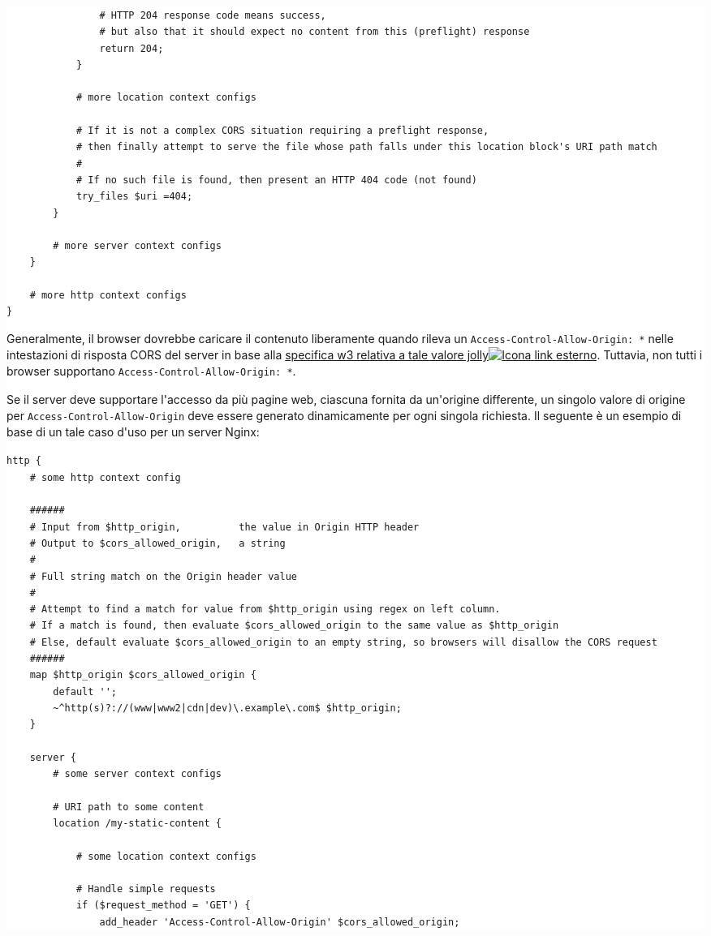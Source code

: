 ```nginx
                # HTTP 204 response code means success,
                # but also that it should expect no content from this (preflight) response
                return 204;
            }

            # more location context configs
            
            # If it is not a complex CORS situation requiring a preflight response,
            # then finally attempt to serve the file whose path falls under this location block's URI path match
            #
            # If no such file is found, then present an HTTP 404 code (not found)
            try_files $uri =404;
        }

        # more server context configs
    }

    # more http context configs
}
```

Generalmente, il browser dovrebbe caricare il contenuto liberamente quando rileva un `Access-Control-Allow-Origin: *` nelle intestazioni di risposta CORS del server in base alla [specifica w3 relativa a tale valore jolly![Icona link esterno](../../icons/launch-glyph.svg "Icona link esterno")](https://www.w3.org/TR/cors/#security).  Tuttavia, non tutti i browser supportano `Access-Control-Allow-Origin: *`.

Se il server deve supportare l'accesso da più pagine web, ciascuna fornita da un'origine differente, un singolo valore di origine per `Access-Control-Allow-Origin` deve essere generato dinamicamente per ogni singola richiesta. Il seguente è un esempio di base di un tale caso d'uso per un server Nginx:

```nginx
http {
    # some http context config

    ######
    # Input from $http_origin,          the value in Origin HTTP header
    # Output to $cors_allowed_origin,   a string
    #
    # Full string match on the Origin header value
    #
    # Attempt to find a match for value from $http_origin using regex on left column.
    # If a match is found, then evaluate $cors_allowed_origin to the same value as $http_origin
    # Else, default evaluate $cors_allowed_origin to an empty string, so browsers will disallow the CORS request
    ######
    map $http_origin $cors_allowed_origin {
        default '';
        ~^http(s)?://(www|www2|cdn|dev)\.example\.com$ $http_origin;
    }
    
    server {
        # some server context configs

        # URI path to some content
        location /my-static-content {
        
            # some location context configs
        
            # Handle simple requests
            if ($request_method = 'GET') {
                add_header 'Access-Control-Allow-Origin' $cors_allowed_origin;
```